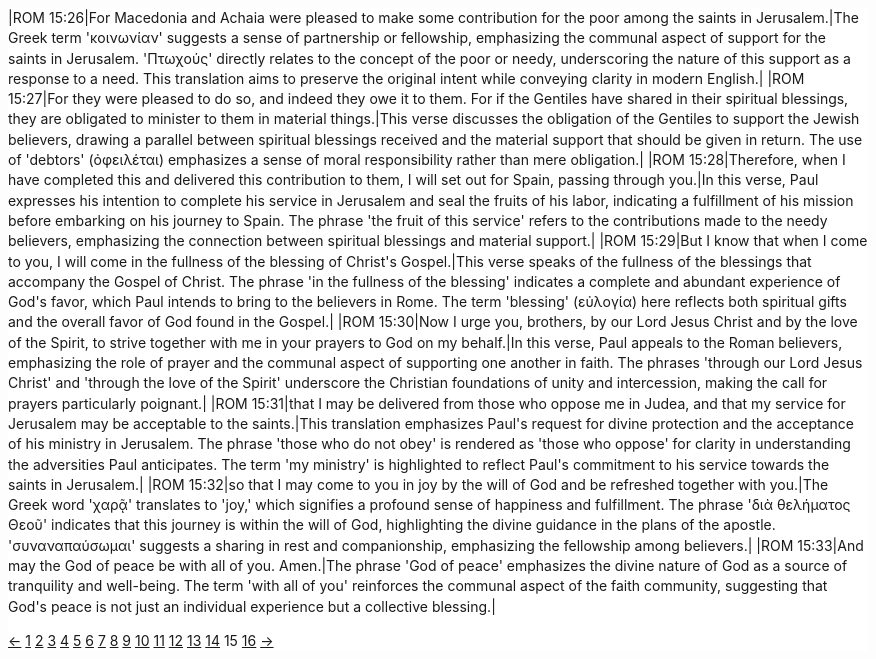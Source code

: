 |ROM 15:26|For Macedonia and Achaia were pleased to make some contribution for the poor among the saints in Jerusalem.|The Greek term 'κοινωνίαν' suggests a sense of partnership or fellowship, emphasizing the communal aspect of support for the saints in Jerusalem. 'Πτωχούς' directly relates to the concept of the poor or needy, underscoring the nature of this support as a response to a need. This translation aims to preserve the original intent while conveying clarity in modern English.|
|ROM 15:27|For they were pleased to do so, and indeed they owe it to them. For if the Gentiles have shared in their spiritual blessings, they are obligated to minister to them in material things.|This verse discusses the obligation of the Gentiles to support the Jewish believers, drawing a parallel between spiritual blessings received and the material support that should be given in return. The use of 'debtors' (ὀφειλέται) emphasizes a sense of moral responsibility rather than mere obligation.|
|ROM 15:28|Therefore, when I have completed this and delivered this contribution to them, I will set out for Spain, passing through you.|In this verse, Paul expresses his intention to complete his service in Jerusalem and seal the fruits of his labor, indicating a fulfillment of his mission before embarking on his journey to Spain. The phrase 'the fruit of this service' refers to the contributions made to the needy believers, emphasizing the connection between spiritual blessings and material support.|
|ROM 15:29|But I know that when I come to you, I will come in the fullness of the blessing of Christ's Gospel.|This verse speaks of the fullness of the blessings that accompany the Gospel of Christ. The phrase 'in the fullness of the blessing' indicates a complete and abundant experience of God's favor, which Paul intends to bring to the believers in Rome. The term 'blessing' (εὐλογία) here reflects both spiritual gifts and the overall favor of God found in the Gospel.|
|ROM 15:30|Now I urge you, brothers, by our Lord Jesus Christ and by the love of the Spirit, to strive together with me in your prayers to God on my behalf.|In this verse, Paul appeals to the Roman believers, emphasizing the role of prayer and the communal aspect of supporting one another in faith. The phrases 'through our Lord Jesus Christ' and 'through the love of the Spirit' underscore the Christian foundations of unity and intercession, making the call for prayers particularly poignant.|
|ROM 15:31|that I may be delivered from those who oppose me in Judea, and that my service for Jerusalem may be acceptable to the saints.|This translation emphasizes Paul's request for divine protection and the acceptance of his ministry in Jerusalem. The phrase 'those who do not obey' is rendered as 'those who oppose' for clarity in understanding the adversities Paul anticipates. The term 'my ministry' is highlighted to reflect Paul's commitment to his service towards the saints in Jerusalem.|
|ROM 15:32|so that I may come to you in joy by the will of God and be refreshed together with you.|The Greek word 'χαρᾷ' translates to 'joy,' which signifies a profound sense of happiness and fulfillment. The phrase 'διὰ θελήματος Θεοῦ' indicates that this journey is within the will of God, highlighting the divine guidance in the plans of the apostle. 'συναναπαύσωμαι' suggests a sharing in rest and companionship, emphasizing the fellowship among believers.|
|ROM 15:33|And may the God of peace be with all of you. Amen.|The phrase 'God of peace' emphasizes the divine nature of God as a source of tranquility and well-being. The term 'with all of you' reinforces the communal aspect of the faith community, suggesting that God's peace is not just an individual experience but a collective blessing.|


[<-](./chapter_14.md) [1](./chapter_1.md) [2](./chapter_2.md) [3](./chapter_3.md) [4](./chapter_4.md) [5](./chapter_5.md) [6](./chapter_6.md) [7](./chapter_7.md) [8](./chapter_8.md) [9](./chapter_9.md) [10](./chapter_10.md) [11](./chapter_11.md) [12](./chapter_12.md) [13](./chapter_13.md) [14](./chapter_14.md) 15 [16](./chapter_16.md) [->](./chapter_16.md)